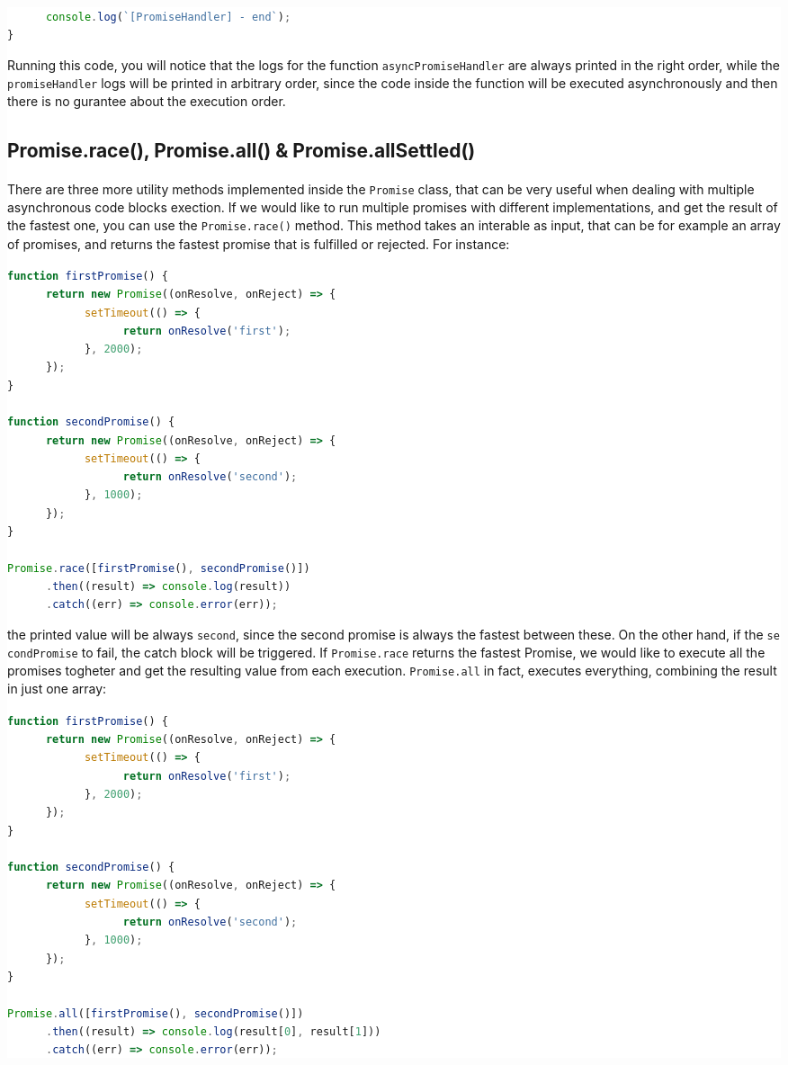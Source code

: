 ```javascript
      console.log(`[PromiseHandler] - end`);
}
```

Running this code, you will notice that the logs for the function `asyncPromiseHandler` are always printed in the right order, while the `promiseHandler` logs will be printed in arbitrary order, since the code inside the function will be executed asynchronously and then there is no gurantee about the execution order.

## Promise.race(), Promise.all() & Promise.allSettled()

There are three more utility methods implemented inside the `Promise` class, that can be very useful when dealing with multiple asynchronous code blocks exection. If we would like to run multiple promises with different implementations, and get the result of the fastest one, you can use the `Promise.race()` method. This method takes an interable as input, that can be for example an array of promises, and returns the fastest promise that is fulfilled or rejected. For instance:

```javascript
function firstPromise() {
      return new Promise((onResolve, onReject) => {
            setTimeout(() => {
                  return onResolve('first');
            }, 2000);
      });
}

function secondPromise() {
      return new Promise((onResolve, onReject) => {
            setTimeout(() => {
                  return onResolve('second');
            }, 1000);
      });
}

Promise.race([firstPromise(), secondPromise()])
      .then((result) => console.log(result))
      .catch((err) => console.error(err));
```

the printed value will be always `second`, since the second promise is always the fastest between these. On the other hand, if the `secondPromise` to fail, the catch block will be triggered. If `Promise.race` returns the fastest Promise, we would like to execute all the promises togheter and get the resulting value from each execution. `Promise.all` in fact, executes everything, combining the result in just one array:

```javascript
function firstPromise() {
      return new Promise((onResolve, onReject) => {
            setTimeout(() => {
                  return onResolve('first');
            }, 2000);
      });
}

function secondPromise() {
      return new Promise((onResolve, onReject) => {
            setTimeout(() => {
                  return onResolve('second');
            }, 1000);
      });
}

Promise.all([firstPromise(), secondPromise()])
      .then((result) => console.log(result[0], result[1]))
      .catch((err) => console.error(err));
```